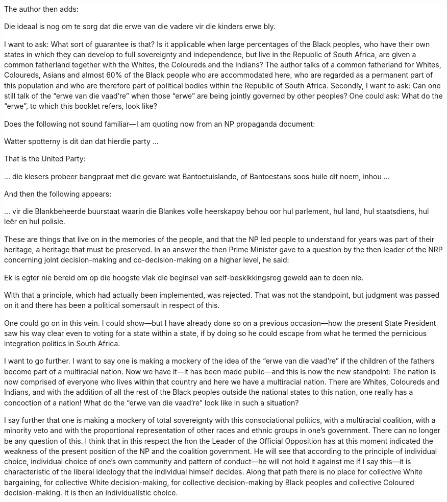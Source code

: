 <p>The author then adds:</p>

<block name="quote">Die ideaal is nog om te sorg dat die erwe van die vadere vir die kinders erwe bly.</block>

<p>I want to ask: What sort of guarantee is that? Is it applicable when large percentages of the Black peoples, who have their own states in which they can develop to full sovereignty and independence, but live in the Republic of South Africa, are given a common fatherland together with the Whites, the Coloureds and the Indians? The author talks of a common fatherland for Whites, Coloureds, Asians and almost 60% of the Black people who are accommodated here, who are regarded as a permanent part of this population and who are therefore part of political bodies within the Republic of South Africa. Secondly, I want to ask: Can one still talk of the &#x201C;erwe van die vaad&#x2019;re&#x201D; when those &#x201C;erwe&#x201D; are being jointly governed by other peoples? One could ask: What do the &#x201C;erwe&#x201D;, to which this booklet refers, look like?</p>

<p>Does the following not sound familiar&#x2014;I am quoting now from an NP propaganda document:</p>

<block name="quote">Watter spotterny is dit dan dat hierdie party &#x2026;</block>

<p>That is the United Party:</p>

<block name="quote">&#x2026; die kiesers probeer bangpraat met die gevare wat Bantoetuislande, of Bantoestans soos huile dit noem, inhou &#x2026;</block>

<p>And then the following appears:</p>

<block name="quote">&#x2026; vir die Blankbeheerde buurstaat waarin die Blankes volle heerskappy behou oor hul parlement, hul land, hul staatsdiens, hul le&#x00EB;r en hul polisie.</block>

<p>These are things that live on in the memories of the people, and that the NP led people to understand for years was part of their heritage, a heritage that must be preserved. In an answer the then Prime Minister gave to a question by the then leader of the NRP concerning joint decision-making and co-decision-making on a higher level, he said:</p>

<block name="quote">Ek is egter nie bereid om op die hoogste vlak die beginsel van self-beskikkingsreg geweld aan te doen nie.</block>

<p>With that a principle, which had actually been implemented, was rejected. That was not the standpoint, but judgment was passed on it and there has been a political somersault in respect of this.</p>

<p>One could go on in this vein. I could show&#x2014;but I have already done so on a previous <span class="col_4927-4928" refersTo="page_1176"/>occasion&#x2014;how the present State President saw his way clear even to voting for a state within a state, if by doing so he could escape from what he termed the pernicious integration politics in South Africa.</p>

<p>I want to go further. I want to say one is making a mockery of the idea of the &#x201C;erwe van die vaad&#x2019;re&#x201D; if the children of the fathers become part of a multiracial nation. Now we have it&#x2014;it has been made public&#x2014;and this is now the new standpoint: The nation is now comprised of everyone who lives within that country and here we have a multiracial nation. There are Whites, Coloureds and Indians, and with the addition of all the rest of the Black peoples outside the national states to this nation, one really has a concoction of a nation! What do the &#x201C;erwe van die vaad&#x2019;re&#x201D; look like in such a situation?</p>

<p>I say further that one is making a mockery of total sovereignty with this consociational politics, with a multiracial coalition, with a minority veto and with the proportional representation of other races and ethnic groups in one&#x2019;s government. There can no longer be any question of this. I think that in this respect the hon the Leader of the Official Opposition has at this moment indicated the weakness of the present position of the NP and the coalition government. He will see that according to the principle of individual choice, individual choice of one&#x2019;s own community and pattern of conduct&#x2014;he will not hold it against me if I say this&#x2014;it is characteristic of the liberal ideology that the individual himself decides. Along that path there is no place for collective White bargaining, for collective White decision-making, for collective decision-making by Black peoples and collective Coloured decision-making. It is then an individualistic choice.</p>
